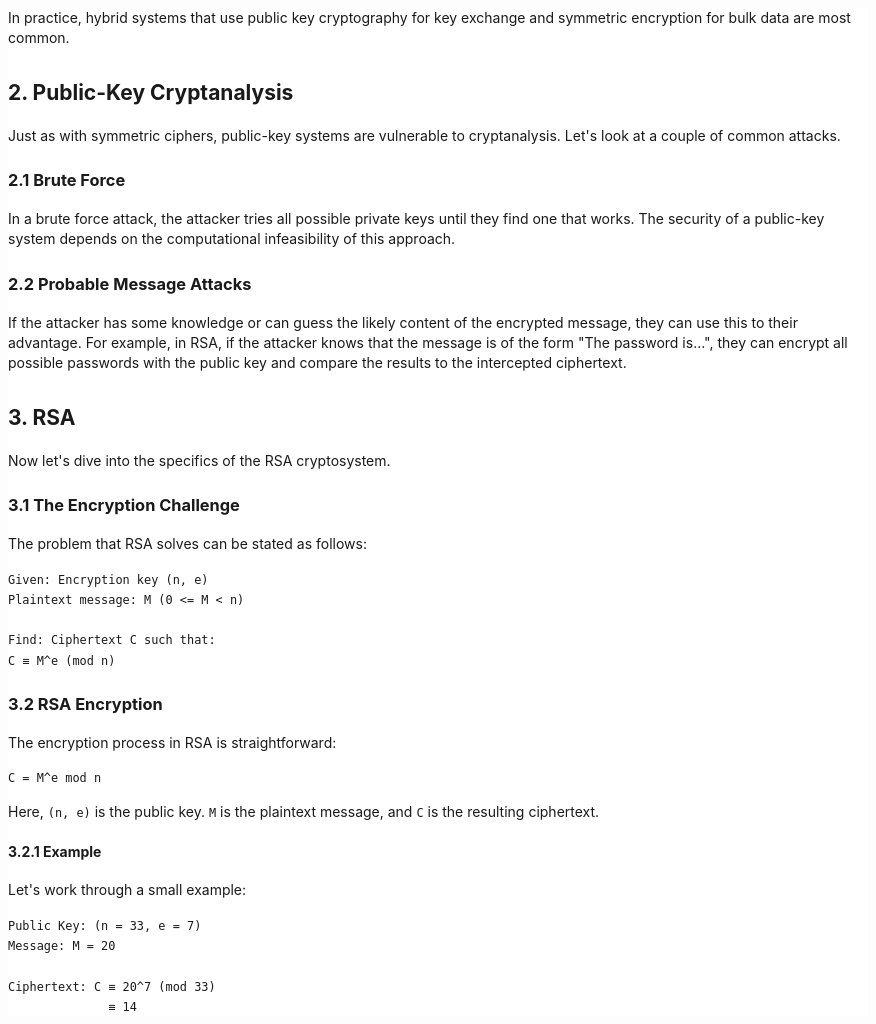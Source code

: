 In practice, hybrid systems that use public key cryptography for key exchange and symmetric encryption for bulk data are most common.

## 2. Public-Key Cryptanalysis 

Just as with symmetric ciphers, public-key systems are vulnerable to cryptanalysis. Let's look at a couple of common attacks.

### 2.1 Brute Force

In a brute force attack, the attacker tries all possible private keys until they find one that works. The security of a public-key system depends on the computational infeasibility of this approach.

### 2.2 Probable Message Attacks

If the attacker has some knowledge or can guess the likely content of the encrypted message, they can use this to their advantage. For example, in RSA, if the attacker knows that the message is of the form "The password is...", they can encrypt all possible passwords with the public key and compare the results to the intercepted ciphertext.

## 3. RSA

Now let's dive into the specifics of the RSA cryptosystem.

### 3.1 The Encryption Challenge

The problem that RSA solves can be stated as follows:

```
Given: Encryption key (n, e)
Plaintext message: M (0 <= M < n)

Find: Ciphertext C such that:
C ≡ M^e (mod n)
```

### 3.2 RSA Encryption 

The encryption process in RSA is straightforward:

```
C = M^e mod n
```

Here, `(n, e)` is the public key. `M` is the plaintext message, and `C` is the resulting ciphertext.

#### 3.2.1 Example

Let's work through a small example:

```
Public Key: (n = 33, e = 7)
Message: M = 20

Ciphertext: C ≡ 20^7 (mod 33)
              ≡ 14
```
